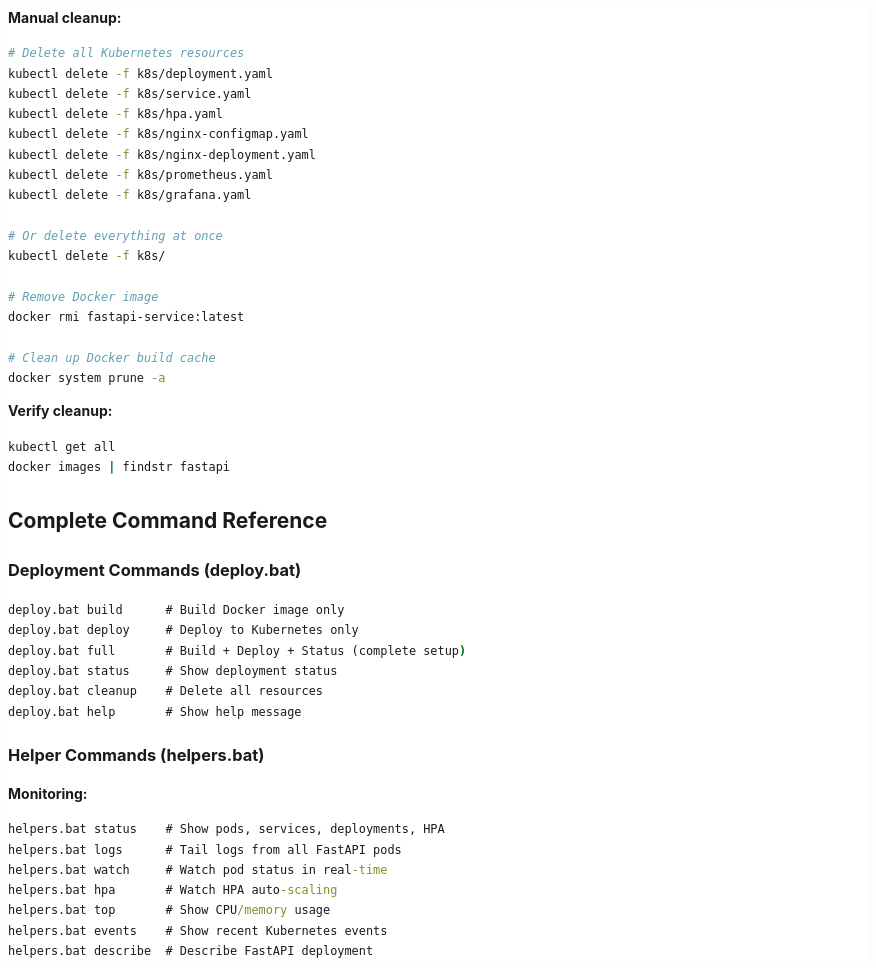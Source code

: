 **Manual cleanup:**
```bash
# Delete all Kubernetes resources
kubectl delete -f k8s/deployment.yaml
kubectl delete -f k8s/service.yaml
kubectl delete -f k8s/hpa.yaml
kubectl delete -f k8s/nginx-configmap.yaml
kubectl delete -f k8s/nginx-deployment.yaml
kubectl delete -f k8s/prometheus.yaml
kubectl delete -f k8s/grafana.yaml

# Or delete everything at once
kubectl delete -f k8s/

# Remove Docker image
docker rmi fastapi-service:latest

# Clean up Docker build cache
docker system prune -a
```

**Verify cleanup:**
```bash
kubectl get all
docker images | findstr fastapi
```

## Complete Command Reference

### Deployment Commands (deploy.bat)

```cmd
deploy.bat build      # Build Docker image only
deploy.bat deploy     # Deploy to Kubernetes only
deploy.bat full       # Build + Deploy + Status (complete setup)
deploy.bat status     # Show deployment status
deploy.bat cleanup    # Delete all resources
deploy.bat help       # Show help message
```

### Helper Commands (helpers.bat)

**Monitoring:**
```cmd
helpers.bat status    # Show pods, services, deployments, HPA
helpers.bat logs      # Tail logs from all FastAPI pods
helpers.bat watch     # Watch pod status in real-time
helpers.bat hpa       # Watch HPA auto-scaling
helpers.bat top       # Show CPU/memory usage
helpers.bat events    # Show recent Kubernetes events
helpers.bat describe  # Describe FastAPI deployment
```
